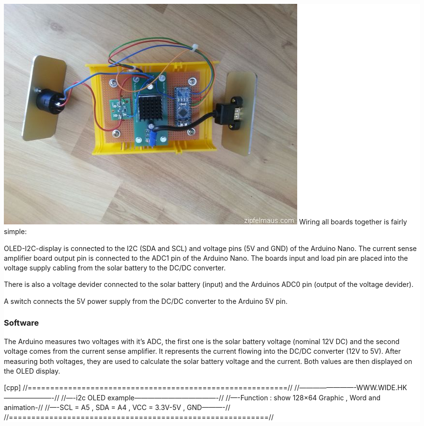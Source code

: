 <img loading="lazy" src="/assets/2012/09/solar_usb_charger_05.jpg" alt="" title="wiring usb charger" width="606" height="455" class="alignnone size-full wp-image-2992" />
Wiring all boards together is fairly simple:

OLED-I2C-display is connected to the I2C (SDA and SCL) and voltage pins (5V and GND) of the Arduino Nano.
The current sense amplifier board output pin is connected to the ADC1 pin of the Arduino Nano. The boards input and load pin are placed into the voltage supply cabling from the solar battery to the DC/DC converter.

There is also a voltage devider connected to the solar battery (input) and the Arduinos ADC0 pin (output of the voltage devider).

A switch connects the 5V power supply from the DC/DC converter to the Arduino 5V pin.

### Software

The Arduino measures two voltages with it&#8217;s ADC, the first one is the solar battery voltage (nominal 12V DC) and the second voltage comes from the current sense amplifier. It represents the current flowing into the DC/DC converter (12V to 5V).
After measuring both voltages, they are used to calculate the solar battery voltage and the current. Both values are then displayed on the OLED display.

[cpp]
//==========================================================//
//&#8212;&#8212;&#8212;&#8212;&#8212;&#8212;&#8212;&#8212;-WWW.WIDE.HK&#8212;&#8212;&#8212;&#8212;&#8212;&#8212;&#8212;-//
//&#8212;-i2c OLED example&#8212;&#8212;&#8212;&#8212;&#8212;&#8212;&#8212;&#8212;&#8212;&#8212;&#8212;&#8212;-//
//&#8212;-Function : show 128&#215;64 Graphic , Word and animation-//
//&#8212;-SCL = A5 , SDA = A4 , VCC = 3.3V-5V , GND&#8212;&#8212;&#8212;-//
//==========================================================//
